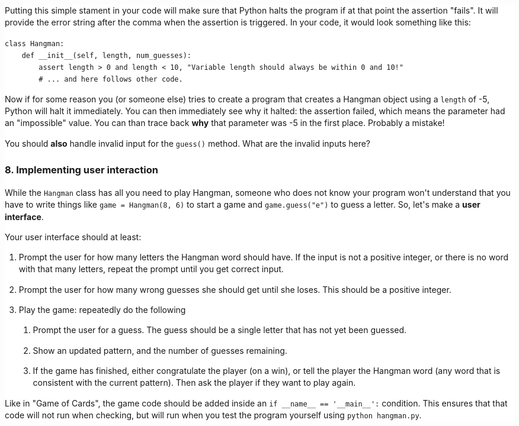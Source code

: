 Putting this simple stament in your code will make sure that Python halts the program if at that point the assertion "fails". It will provide the error string after the comma when the assertion is triggered. In your code, it would look something like this:

    class Hangman:
        def __init__(self, length, num_guesses):
            assert length > 0 and length < 10, "Variable length should always be within 0 and 10!"
            # ... and here follows other code.

Now if for some reason you (or someone else) tries to create a program that creates a Hangman object using a `length` of -5, Python will halt it immediately. You can then immediately see why it halted: the assertion failed, which means the parameter had an "impossible" value. You can than trace back **why** that parameter was -5 in the first place. Probably a mistake!

You should **also** handle invalid input for the `guess()` method. What are the invalid inputs here?

### 8. Implementing user interaction

While the `Hangman` class has all you need to play Hangman, someone who does not know your program won't understand that you have to write things like `game = Hangman(8, 6)` to start a game and `game.guess("e")` to guess a letter. So, let's make a **user interface**.

Your user interface should at least:

1. Prompt the user for how many letters the Hangman word should have. If the input is not a positive integer, or there is no word with that many letters, repeat the prompt until you get correct input.

2. Prompt the user for how many wrong guesses she should get until she loses. This should be a positive integer.

3. Play the game: repeatedly do the following

    1. Prompt the user for a guess. The guess should be a single letter that
       has not yet been guessed.

    2. Show an updated pattern, and the number of guesses remaining.

    3. If the game has finished, either congratulate the player (on a win), or
       tell the player the Hangman word (any word that is consistent with the
       current pattern). Then ask the player if they want to play again.

Like in "Game of Cards", the game code should be added inside an `if __name__ == '__main__':` condition. This ensures that that code will not run when checking, but will run when you test the program yourself using `python hangman.py`.
